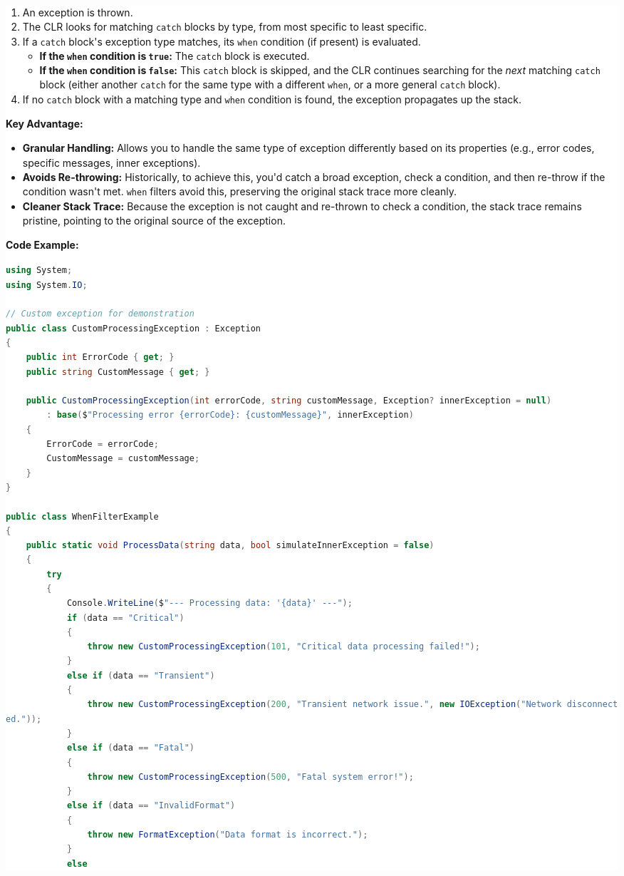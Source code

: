 1.  An exception is thrown.
2.  The CLR looks for matching `catch` blocks by type, from most specific to least specific.
3.  If a `catch` block's exception type matches, its `when` condition (if present) is evaluated.
      * **If the `when` condition is `true`:** The `catch` block is executed.
      * **If the `when` condition is `false`:** This `catch` block is skipped, and the CLR continues searching for the *next* matching `catch` block (either another `catch` for the same type with a different `when`, or a more general `catch` block).
4.  If no `catch` block with a matching type and `when` condition is found, the exception propagates up the stack.

**Key Advantage:**

  * **Granular Handling:** Allows you to handle the same type of exception differently based on its properties (e.g., error codes, specific messages, inner exceptions).
  * **Avoids Re-throwing:** Historically, to achieve this, you'd catch a broad exception, check a condition, and then re-throw if the condition wasn't met. `when` filters avoid this, preserving the original stack trace more cleanly.
  * **Cleaner Stack Trace:** Because the exception is not caught and re-thrown to check a condition, the stack trace remains pristine, pointing to the original source of the exception.

**Code Example:**

```csharp
using System;
using System.IO;

// Custom exception for demonstration
public class CustomProcessingException : Exception
{
    public int ErrorCode { get; }
    public string CustomMessage { get; }

    public CustomProcessingException(int errorCode, string customMessage, Exception? innerException = null)
        : base($"Processing error {errorCode}: {customMessage}", innerException)
    {
        ErrorCode = errorCode;
        CustomMessage = customMessage;
    }
}

public class WhenFilterExample
{
    public static void ProcessData(string data, bool simulateInnerException = false)
    {
        try
        {
            Console.WriteLine($"--- Processing data: '{data}' ---");
            if (data == "Critical")
            {
                throw new CustomProcessingException(101, "Critical data processing failed!");
            }
            else if (data == "Transient")
            {
                throw new CustomProcessingException(200, "Transient network issue.", new IOException("Network disconnected."));
            }
            else if (data == "Fatal")
            {
                throw new CustomProcessingException(500, "Fatal system error!");
            }
            else if (data == "InvalidFormat")
            {
                throw new FormatException("Data format is incorrect.");
            }
            else
```
